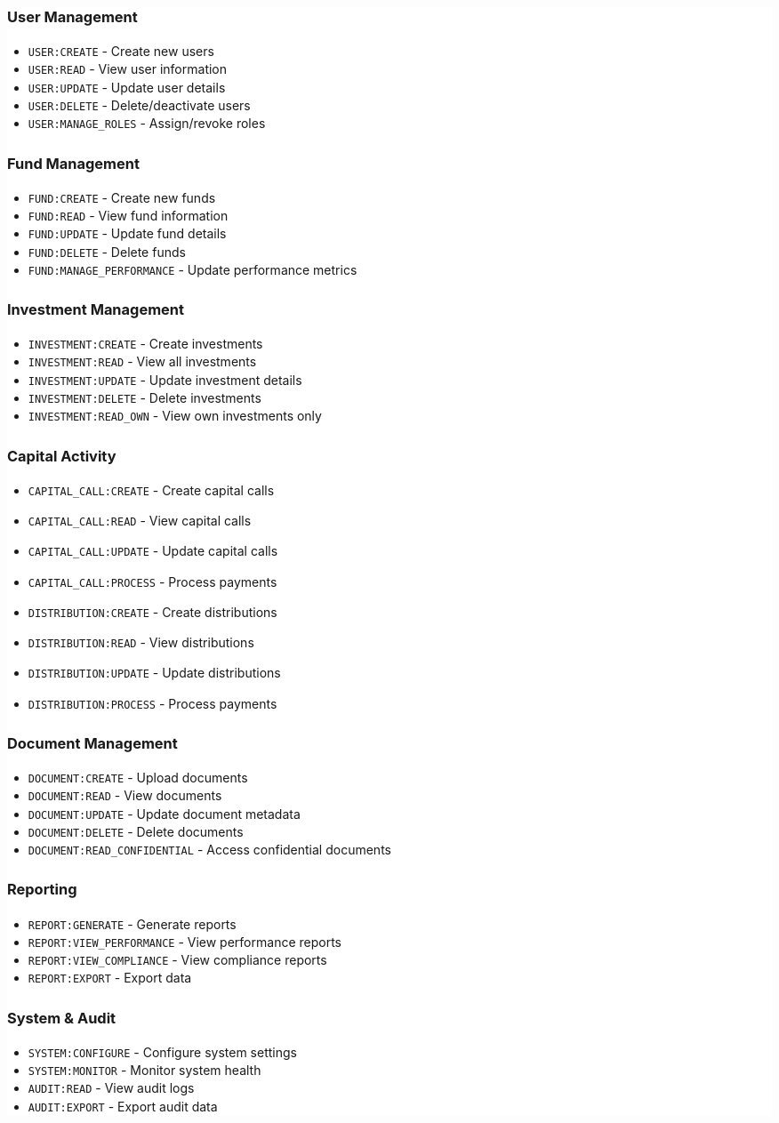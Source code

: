 ### User Management
- `USER:CREATE` - Create new users
- `USER:READ` - View user information
- `USER:UPDATE` - Update user details
- `USER:DELETE` - Delete/deactivate users
- `USER:MANAGE_ROLES` - Assign/revoke roles

### Fund Management
- `FUND:CREATE` - Create new funds
- `FUND:READ` - View fund information
- `FUND:UPDATE` - Update fund details
- `FUND:DELETE` - Delete funds
- `FUND:MANAGE_PERFORMANCE` - Update performance metrics

### Investment Management
- `INVESTMENT:CREATE` - Create investments
- `INVESTMENT:READ` - View all investments
- `INVESTMENT:UPDATE` - Update investment details
- `INVESTMENT:DELETE` - Delete investments
- `INVESTMENT:READ_OWN` - View own investments only

### Capital Activity
- `CAPITAL_CALL:CREATE` - Create capital calls
- `CAPITAL_CALL:READ` - View capital calls
- `CAPITAL_CALL:UPDATE` - Update capital calls
- `CAPITAL_CALL:PROCESS` - Process payments

- `DISTRIBUTION:CREATE` - Create distributions
- `DISTRIBUTION:READ` - View distributions
- `DISTRIBUTION:UPDATE` - Update distributions
- `DISTRIBUTION:PROCESS` - Process payments

### Document Management
- `DOCUMENT:CREATE` - Upload documents
- `DOCUMENT:READ` - View documents
- `DOCUMENT:UPDATE` - Update document metadata
- `DOCUMENT:DELETE` - Delete documents
- `DOCUMENT:READ_CONFIDENTIAL` - Access confidential documents

### Reporting
- `REPORT:GENERATE` - Generate reports
- `REPORT:VIEW_PERFORMANCE` - View performance reports
- `REPORT:VIEW_COMPLIANCE` - View compliance reports
- `REPORT:EXPORT` - Export data

### System & Audit
- `SYSTEM:CONFIGURE` - Configure system settings
- `SYSTEM:MONITOR` - Monitor system health
- `AUDIT:READ` - View audit logs
- `AUDIT:EXPORT` - Export audit data
